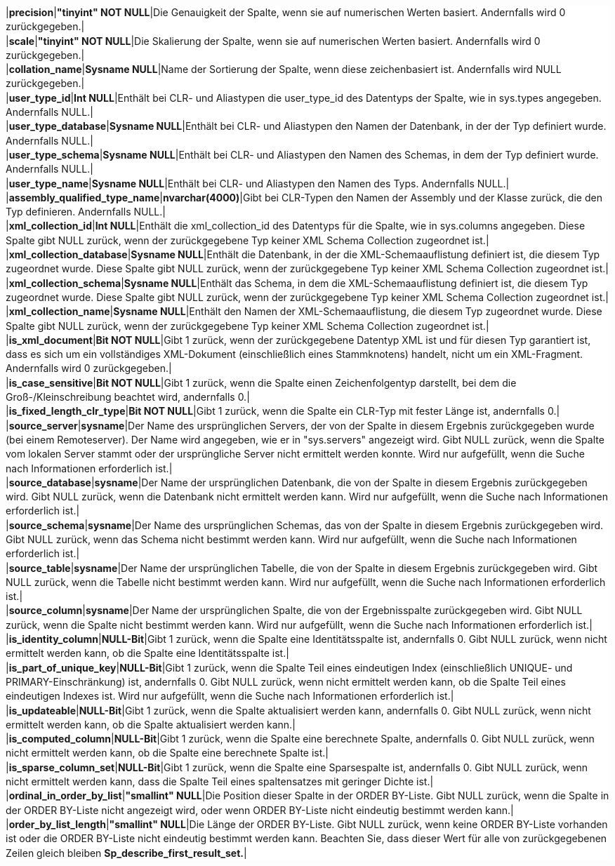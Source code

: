|**precision**|**"tinyint" NOT NULL**|Die Genauigkeit der Spalte, wenn sie auf numerischen Werten basiert. Andernfalls wird 0 zurückgegeben.|  
|**scale**|**"tinyint" NOT NULL**|Die Skalierung der Spalte, wenn sie auf numerischen Werten basiert. Andernfalls wird 0 zurückgegeben.|  
|**collation_name**|**Sysname NULL**|Name der Sortierung der Spalte, wenn diese zeichenbasiert ist. Andernfalls wird NULL zurückgegeben.|  
|**user_type_id**|**Int NULL**|Enthält bei CLR- und Aliastypen die user_type_id des Datentyps der Spalte, wie in sys.types angegeben. Andernfalls NULL.|  
|**user_type_database**|**Sysname NULL**|Enthält bei CLR- und Aliastypen den Namen der Datenbank, in der der Typ definiert wurde. Andernfalls NULL.|  
|**user_type_schema**|**Sysname NULL**|Enthält bei CLR- und Aliastypen den Namen des Schemas, in dem der Typ definiert wurde. Andernfalls NULL.|  
|**user_type_name**|**Sysname NULL**|Enthält bei CLR- und Aliastypen den Namen des Typs. Andernfalls NULL.|  
|**assembly_qualified_type_name**|**nvarchar(4000)**|Gibt bei CLR-Typen den Namen der Assembly und der Klasse zurück, die den Typ definieren. Andernfalls NULL.|  
|**xml_collection_id**|**Int NULL**|Enthält die xml_collection_id des Datentyps für die Spalte, wie in sys.columns angegeben. Diese Spalte gibt NULL zurück, wenn der zurückgegebene Typ keiner XML Schema Collection zugeordnet ist.|  
|**xml_collection_database**|**Sysname NULL**|Enthält die Datenbank, in der die XML-Schemaauflistung definiert ist, die diesem Typ zugeordnet wurde. Diese Spalte gibt NULL zurück, wenn der zurückgegebene Typ keiner XML Schema Collection zugeordnet ist.|  
|**xml_collection_schema**|**Sysname NULL**|Enthält das Schema, in dem die XML-Schemaauflistung definiert ist, die diesem Typ zugeordnet wurde. Diese Spalte gibt NULL zurück, wenn der zurückgegebene Typ keiner XML Schema Collection zugeordnet ist.|  
|**xml_collection_name**|**Sysname NULL**|Enthält den Namen der XML-Schemaauflistung, die diesem Typ zugeordnet wurde. Diese Spalte gibt NULL zurück, wenn der zurückgegebene Typ keiner XML Schema Collection zugeordnet ist.|  
|**is_xml_document**|**Bit NOT NULL**|Gibt 1 zurück, wenn der zurückgegebene Datentyp XML ist und für diesen Typ garantiert ist, dass es sich um ein vollständiges XML-Dokument (einschließlich eines Stammknotens) handelt, nicht um ein XML-Fragment. Andernfalls wird 0 zurückgegeben.|  
|**is_case_sensitive**|**Bit NOT NULL**|Gibt 1 zurück, wenn die Spalte einen Zeichenfolgentyp darstellt, bei dem die Groß-/Kleinschreibung beachtet wird, andernfalls 0.|  
|**is_fixed_length_clr_type**|**Bit NOT NULL**|Gibt 1 zurück, wenn die Spalte ein CLR-Typ mit fester Länge ist, andernfalls 0.|  
|**source_server**|**sysname**|Der Name des ursprünglichen Servers, der von der Spalte in diesem Ergebnis zurückgegeben wurde (bei einem Remoteserver). Der Name wird angegeben, wie er in "sys.servers" angezeigt wird. Gibt NULL zurück, wenn die Spalte vom lokalen Server stammt oder der ursprüngliche Server nicht ermittelt werden konnte. Wird nur aufgefüllt, wenn die Suche nach Informationen erforderlich ist.|  
|**source_database**|**sysname**|Der Name der ursprünglichen Datenbank, die von der Spalte in diesem Ergebnis zurückgegeben wird. Gibt NULL zurück, wenn die Datenbank nicht ermittelt werden kann. Wird nur aufgefüllt, wenn die Suche nach Informationen erforderlich ist.|  
|**source_schema**|**sysname**|Der Name des ursprünglichen Schemas, das von der Spalte in diesem Ergebnis zurückgegeben wird. Gibt NULL zurück, wenn das Schema nicht bestimmt werden kann. Wird nur aufgefüllt, wenn die Suche nach Informationen erforderlich ist.|  
|**source_table**|**sysname**|Der Name der ursprünglichen Tabelle, die von der Spalte in diesem Ergebnis zurückgegeben wird. Gibt NULL zurück, wenn die Tabelle nicht bestimmt werden kann. Wird nur aufgefüllt, wenn die Suche nach Informationen erforderlich ist.|  
|**source_column**|**sysname**|Der Name der ursprünglichen Spalte, die von der Ergebnisspalte zurückgegeben wird. Gibt NULL zurück, wenn die Spalte nicht bestimmt werden kann. Wird nur aufgefüllt, wenn die Suche nach Informationen erforderlich ist.|  
|**is_identity_column**|**NULL-Bit**|Gibt 1 zurück, wenn die Spalte eine Identitätsspalte ist, andernfalls 0. Gibt NULL zurück, wenn nicht ermittelt werden kann, ob die Spalte eine Identitätsspalte ist.|  
|**is_part_of_unique_key**|**NULL-Bit**|Gibt 1 zurück, wenn die Spalte Teil eines eindeutigen Index (einschließlich UNIQUE- und PRIMARY-Einschränkung) ist, andernfalls 0. Gibt NULL zurück, wenn nicht ermittelt werden kann, ob die Spalte Teil eines eindeutigen Indexes ist. Wird nur aufgefüllt, wenn die Suche nach Informationen erforderlich ist.|  
|**is_updateable**|**NULL-Bit**|Gibt 1 zurück, wenn die Spalte aktualisiert werden kann, andernfalls 0. Gibt NULL zurück, wenn nicht ermittelt werden kann, ob die Spalte aktualisiert werden kann.|  
|**is_computed_column**|**NULL-Bit**|Gibt 1 zurück, wenn die Spalte eine berechnete Spalte, andernfalls 0. Gibt NULL zurück, wenn nicht ermittelt werden kann, ob die Spalte eine berechnete Spalte ist.|  
|**is_sparse_column_set**|**NULL-Bit**|Gibt 1 zurück, wenn die Spalte eine Sparsespalte ist, andernfalls 0. Gibt NULL zurück, wenn nicht ermittelt werden kann, dass die Spalte Teil eines spaltensatzes mit geringer Dichte ist.|  
|**ordinal_in_order_by_list**|**"smallint" NULL**|Die Position dieser Spalte in der ORDER BY-Liste. Gibt NULL zurück, wenn die Spalte in der ORDER BY-Liste nicht angezeigt wird, oder wenn ORDER BY-Liste nicht eindeutig bestimmt werden kann.|  
|**order_by_list_length**|**"smallint" NULL**|Die Länge der ORDER BY-Liste. Gibt NULL zurück, wenn keine ORDER BY-Liste vorhanden ist oder die ORDER BY-Liste nicht eindeutig bestimmt werden kann. Beachten Sie, dass dieser Wert für alle von zurückgegebenen Zeilen gleich bleiben **Sp_describe_first_result_set.**|  